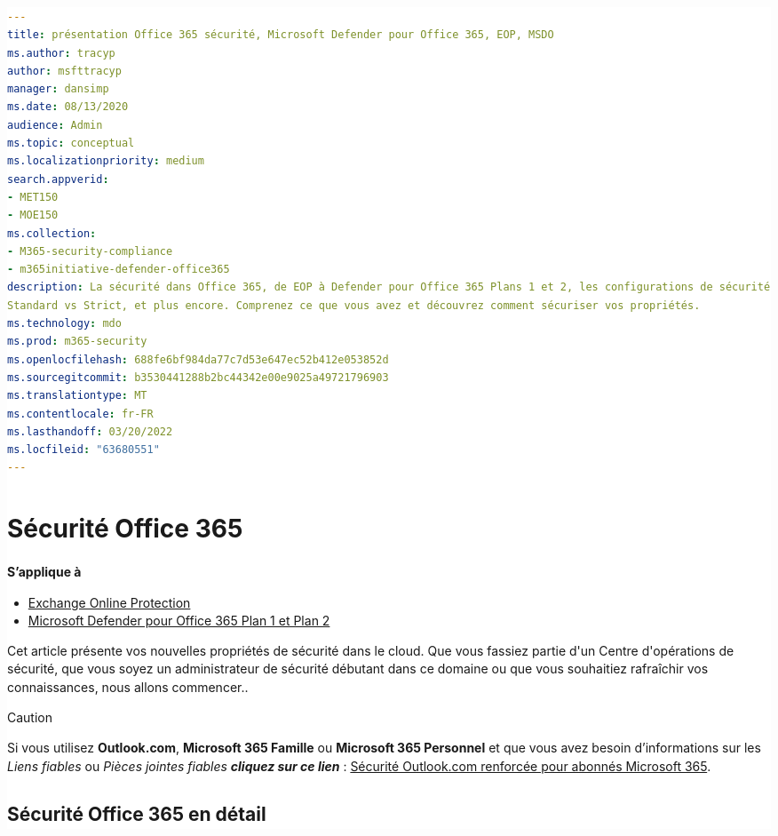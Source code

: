 ```yaml
---
title: présentation Office 365 sécurité, Microsoft Defender pour Office 365, EOP, MSDO
ms.author: tracyp
author: msfttracyp
manager: dansimp
ms.date: 08/13/2020
audience: Admin
ms.topic: conceptual
ms.localizationpriority: medium
search.appverid:
- MET150
- MOE150
ms.collection:
- M365-security-compliance
- m365initiative-defender-office365
description: La sécurité dans Office 365, de EOP à Defender pour Office 365 Plans 1 et 2, les configurations de sécurité Standard vs Strict, et plus encore. Comprenez ce que vous avez et découvrez comment sécuriser vos propriétés.
ms.technology: mdo
ms.prod: m365-security
ms.openlocfilehash: 688fe6bf984da77c7d53e647ec52b412e053852d
ms.sourcegitcommit: b3530441288b2bc44342e00e9025a49721796903
ms.translationtype: MT
ms.contentlocale: fr-FR
ms.lasthandoff: 03/20/2022
ms.locfileid: "63680551"
---
```

# <a name="office-365-security"></a>Sécurité Office 365


**S’applique à**
- [Exchange Online Protection](exchange-online-protection-overview.md)
- [Microsoft Defender pour Office 365 Plan 1 et Plan 2](defender-for-office-365.md)


Cet article présente vos nouvelles propriétés de sécurité dans le cloud. Que vous fassiez partie d'un Centre d'opérations de sécurité, que vous soyez un administrateur de sécurité débutant dans ce domaine ou que vous souhaitiez rafraîchir vos connaissances, nous allons commencer..

> [!CAUTION]
> Si vous utilisez **Outlook.com**, **Microsoft 365 Famille** ou **Microsoft 365 Personnel** et que vous avez besoin d’informations sur les *Liens fiables* ou *Pièces jointes fiables* ***cliquez sur ce lien*** : [Sécurité Outlook.com renforcée pour abonnés Microsoft 365](https://support.microsoft.com/office/advanced-outlook-com-security-for-office-365-subscribers-882d2243-eab9-4545-a58a-b36fee4a46e2).

## <a name="office-365-security-spelled-out"></a>Sécurité Office 365 en détail
